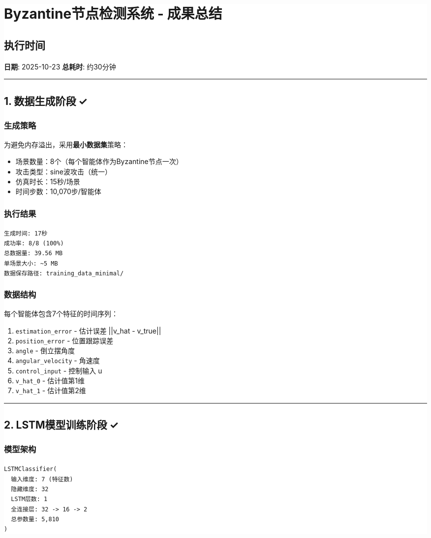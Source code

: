 # Byzantine节点检测系统 - 成果总结

## 执行时间
**日期**: 2025-10-23
**总耗时**: 约30分钟

---

## 1. 数据生成阶段 ✓

### 生成策略
为避免内存溢出，采用**最小数据集**策略：
- 场景数量：8个（每个智能体作为Byzantine节点一次）
- 攻击类型：sine波攻击（统一）
- 仿真时长：15秒/场景
- 时间步数：10,070步/智能体

### 执行结果
```
生成时间: 17秒
成功率: 8/8 (100%)
总数据量: 39.56 MB
单场景大小: ~5 MB
数据保存路径: training_data_minimal/
```

### 数据结构
每个智能体包含7个特征的时间序列：
1. `estimation_error` - 估计误差 ||v_hat - v_true||
2. `position_error` - 位置跟踪误差
3. `angle` - 倒立摆角度
4. `angular_velocity` - 角速度
5. `control_input` - 控制输入 u
6. `v_hat_0` - 估计值第1维
7. `v_hat_1` - 估计值第2维

---

## 2. LSTM模型训练阶段 ✓

### 模型架构
```
LSTMClassifier(
  输入维度: 7 (特征数)
  隐藏维度: 32
  LSTM层数: 1
  全连接层: 32 -> 16 -> 2
  总参数量: 5,810
)
```
